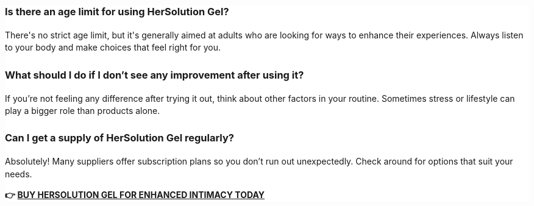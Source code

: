 ### Is there an age limit for using HerSolution Gel?
There's no strict age limit, but it's generally aimed at adults who are looking for ways to enhance their experiences. Always listen to your body and make choices that feel right for you.

### What should I do if I don’t see any improvement after using it?
If you’re not feeling any difference after trying it out, think about other factors in your routine. Sometimes stress or lifestyle can play a bigger role than products alone.

### Can I get a supply of HerSolution Gel regularly?
Absolutely! Many suppliers offer subscription plans so you don’t run out unexpectedly. Check around for options that suit your needs.



**👉 [BUY HERSOLUTION GEL FOR ENHANCED INTIMACY TODAY](https://gchaffi.com/fU5RyPNL)**